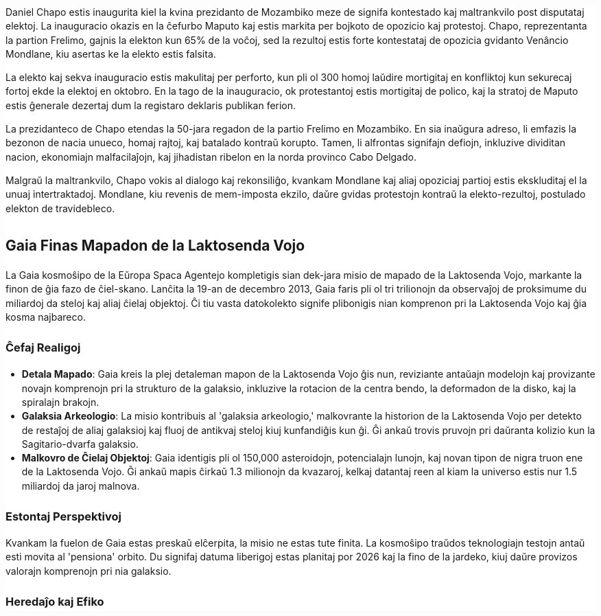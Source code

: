 Daniel Chapo estis inaugurita kiel la kvina prezidanto de Mozambiko meze de signifa kontestado kaj
maltrankvilo post disputataj elektoj. La inauguracio okazis en la ĉefurbo Maputo kaj estis markita
per bojkoto de opozicio kaj protestoj. Chapo, reprezentanta la partion Frelimo, gajnis la elekton
kun 65% de la voĉoj, sed la rezultoj estis forte kontestataj de opozicia gvidanto Venâncio Mondlane,
kiu asertas ke la elekto estis falsita.

La elekto kaj sekva inauguracio estis makulitaj per perforto, kun pli ol 300 homoj laŭdire
mortigitaj en konfliktoj kun sekurecaj fortoj ekde la elektoj en oktobro. En la tago de la
inauguracio, ok protestantoj estis mortigitaj de polico, kaj la stratoj de Maputo estis ĝenerale
dezertaj dum la registaro deklaris publikan ferion.

La prezidanteco de Chapo etendas la 50-jara regadon de la partio Frelimo en Mozambiko. En sia
inaŭgura adreso, li emfazis la bezonon de nacia unueco, homaj rajtoj, kaj batalado kontraŭ korupto.
Tamen, li alfrontas signifajn defiojn, inkluzive dividitan nacion, ekonomiajn malfacilaĵojn, kaj
jihadistan ribelon en la norda provinco Cabo Delgado.

Malgraŭ la maltrankvilo, Chapo vokis al dialogo kaj rekonsiliĝo, kvankam Mondlane kaj aliaj
opoziciaj partioj estis ekskluditaj el la unuaj intertraktadoj. Mondlane, kiu revenis de mem-imposta
ekzilo, daŭre gvidas protestojn kontraŭ la elekto-rezultoj, postulado elekton de travidebleco.

## Gaia Finas Mapadon de la Laktosenda Vojo

La Gaia kosmoŝipo de la Eŭropa Spaca Agentejo kompletigis sian dek-jara misio de mapado de la
Laktosenda Vojo, markante la finon de ĝia fazo de ĉiel-skano. Lanĉita la 19-an de decembro 2013,
Gaia faris pli ol tri trilionojn da observaĵoj de proksimume du miliardoj da steloj kaj aliaj ĉielaj
objektoj. Ĉi tiu vasta datokolekto signife plibonigis nian komprenon pri la Laktosenda Vojo kaj ĝia
kosma najbareco.

### Ĉefaj Realigoj

- **Detala Mapado**: Gaia kreis la plej detaleman mapon de la Laktosenda Vojo ĝis nun, reviziante
  antaŭajn modelojn kaj provizante novajn komprenojn pri la strukturo de la galaksio, inkluzive la
  rotacion de la centra bendo, la deformadon de la disko, kaj la spiralajn brakojn.
- **Galaksia Arkeologio**: La misio kontribuis al 'galaksia arkeologio,' malkovrante la historion de
  la Laktosenda Vojo per detekto de restaĵoj de aliaj galaksioj kaj fluoj de antikvaj steloj kiuj
  kunfandiĝis kun ĝi. Ĝi ankaŭ trovis pruvojn pri daŭranta kolizio kun la Sagitario-dvarfa galaksio.
- **Malkovro de Ĉielaj Objektoj**: Gaia identigis pli ol 150,000 asteroidojn, potencialajn lunojn,
  kaj novan tipon de nigra truon ene de la Laktosenda Vojo. Ĝi ankaŭ mapis ĉirkaŭ 1.3 milionojn da
  kvazaroj, kelkaj datantaj reen al kiam la universo estis nur 1.5 miliardoj da jaroj malnova.

### Estontaj Perspektivoj

Kvankam la fuelon de Gaia estas preskaŭ elĉerpita, la misio ne estas tute finita. La kosmoŝipo
traŭdos teknologiajn testojn antaŭ esti movita al 'pensiona' orbito. Du signifaj datuma liberigoj
estas planitaj por 2026 kaj la fino de la jardeko, kiuj daŭre provizos valorajn komprenojn pri nia
galaksio.

### Heredaĵo kaj Efiko
